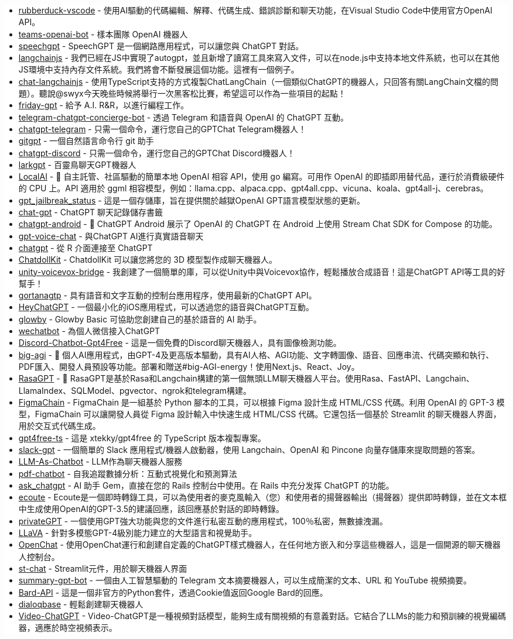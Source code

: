  * [rubberduck-vscode](https://github.com/rubberduck-ai/rubberduck-vscode) - 使用AI驅動的代碼編輯、解釋、代碼生成、錯誤診斷和聊天功能，在Visual Studio Code中使用官方OpenAI API。
 * [teams-openai-bot](https://github.com/leeford/teams-openai-bot) - 樣本團隊 OpenAI 機器人
 * [speechgpt](https://github.com/hahahumble/speechgpt) - SpeechGPT 是一個網路應用程式，可以讓您與 ChatGPT 對話。
 * [langchainjs](https://github.com/hwchase17/langchainjs) - 我們已經在JS中實現了autogpt，並且新增了讀寫工具來寫入文件，可以在node.js中支持本地文件系統，也可以在其他JS環境中支持內存文件系統。我們將會不斷發展這個功能。這裡有一個例子。
 * [chat-langchainjs](https://github.com/sullivan-sean/chat-langchainjs) - 使用TypeScript支持的方式複製ChatLangChain（一個類似ChatGPT的機器人，只回答有關LangChain文檔的問題）。聽說@swyx今天晚些時候將舉行一次黑客松比賽，希望這可以作為一些項目的起點！
 * [friday-gpt](https://github.com/hmmhmmhm/friday-gpt) - 給予 A.I. R&R，以進行編程工作。
 * [telegram-chatgpt-concierge-bot](https://github.com/rafalwilinski/telegram-chatgpt-concierge-bot) - 透過 Telegram 和語音與 OpenAI 的 ChatGPT 互動。
 * [chatgpt-telegram](https://github.com/m1guelpf/chatgpt-telegram) - 只需一個命令，運行您自己的GPTChat Telegram機器人！
 * [gitgpt](https://github.com/hesse/gitgpt) - 一個自然語言命令行 git 助手
 * [chatgpt-discord](https://github.com/m1guelpf/chatgpt-discord) - 只需一個命令，運行您自己的GPTChat Discord機器人！
 * [larkgpt](https://github.com/bytemate/larkgpt) - 百靈鳥聊天GPT機器人
 * [LocalAI](https://github.com/go-skynet/localai) - :robot: 自主託管、社區驅動的簡單本地 OpenAI 相容 API，使用 go 編寫。可用作 OpenAI 的即插即用替代品，運行於消費級硬件的 CPU 上。API 適用於 ggml 相容模型，例如：llama.cpp、alpaca.cpp、gpt4all.cpp、vicuna、koala、gpt4all-j、cerebras。
 * [gpt_jailbreak_status](https://github.com/tg12/gpt_jailbreak_status) - 這是一個存儲庫，旨在提供關於越獄OpenAI GPT語言模型狀態的更新。
 * [chat-gpt](https://github.com/jcubic/chat-gpt) - ChatGPT 聊天記錄儲存書籤
 * [chatgpt-android](https://github.com/skydoves/chatgpt-android) - 📲 ChatGPT Android 展示了 OpenAI 的 ChatGPT 在 Android 上使用 Stream Chat SDK for Compose 的功能。
 * [gpt-voice-chat](https://github.com/kmizu/gpt-voice-chat) - 與ChatGPT AI進行真實語音聊天
 * [chatgpt](https://github.com/jcrodriguez1989/chatgpt) - 從 R 介面連接至 ChatGPT
 * [ChatdollKit](https://github.com/uezo/chatdollkit) - ChatdollKit 可以讓您將您的 3D 模型製作成聊天機器人。
 * [unity-voicevox-bridge](https://github.com/mikito/unity-voicevox-bridge) - 我創建了一個簡單的庫，可以從Unity中與Voicevox協作，輕鬆播放合成語音！這是ChatGPT API等工具的好幫手！
 * [gortanagtp](https://github.com/dasdata/gortanagtp) - 具有語音和文字互動的控制台應用程序，使用最新的ChatGPT API。
 * [HeyChatGPT](https://github.com/ynagatomo/heychatgpt) - 一個最小化的iOS應用程式，可以透過您的語音與ChatGPT互動。
 * [glowby](https://github.com/glowbom/glowby) - Glowby Basic 可協助您創建自己的基於語音的 AI 助手。
 * [wechatbot](https://github.com/djun/wechatbot) - 為個人微信接入ChatGPT
 * [Discord-Chatbot-Gpt4Free](https://github.com/mishalhossin/discord-chatbot-gpt4free) - 這是一個免費的Discord聊天機器人，具有圖像檢測功能。
 * [big-agi](https://github.com/enricoros/big-agi) - 💬 個人AI應用程式，由GPT-4及更高版本驅動，具有AI人格、AGI功能、文字轉圖像、語音、回應串流、代碼突顯和執行、PDF匯入、開發人員預設等功能。部署和贈送#big-AGI-energy！使用Next.js、React、Joy。
 * [RasaGPT](https://github.com/paulpierre/rasagpt) - 💬 RasaGPT是基於Rasa和Langchain構建的第一個無頭LLM聊天機器人平台。使用Rasa、FastAPI、Langchain、LlamaIndex、SQLModel、pgvector、ngrok和telegram構建。
 * [FigmaChain](https://github.com/cirediatpl/figmachain) - FigmaChain 是一組基於 Python 腳本的工具，可以根據 Figma 設計生成 HTML/CSS 代碼。利用 OpenAI 的 GPT-3 模型，FigmaChain 可以讓開發人員從 Figma 設計輸入中快速生成 HTML/CSS 代碼。它還包括一個基於 Streamlit 的聊天機器人界面，用於交互式代碼生成。
 * [gpt4free-ts](https://github.com/xiangsx/gpt4free-ts) - 這是 xtekky/gpt4free 的 TypeScript 版本複製專案。
 * [slack-gpt](https://github.com/martinseanhunt/slack-gpt) - 一個簡單的 Slack 應用程式/機器人啟動器，使用 Langchain、OpenAI 和 Pincone 向量存儲庫來提取問題的答案。
 * [LLM-As-Chatbot](https://github.com/deep-diver/llm-as-chatbot) - LLM作為聊天機器人服務
 * [pdf-chatbot](https://github.com/dissorial/pdf-chatbot) - 自我追蹤數據分析：互動式視覺化和預測算法
 * [ask_chatgpt](https://github.com/railsjazz/ask_chatgpt) - AI 助手 Gem，直接在您的 Rails 控制台中使用。在 Rails 中充分发挥 ChatGPT 的功能。
 * [ecoute](https://github.com/sevask/ecoute) - Ecoute是一個即時轉錄工具，可以為使用者的麥克風輸入（您）和使用者的揚聲器輸出（揚聲器）提供即時轉錄，並在文本框中生成使用OpenAI的GPT-3.5的建議回應，該回應基於對話的即時轉錄。
 * [privateGPT](https://github.com/samuraigpt/privategpt) - 一個使用GPT強大功能與您的文件進行私密互動的應用程式，100％私密，無數據洩漏。
 * [LLaVA](https://github.com/haotian-liu/llava) - 針對多模態GPT-4級別能力建立的大型語言和視覺助手。
 * [OpenChat](https://github.com/openchatai/openchat) - 使用OpenChat運行和創建自定義的ChatGPT樣式機器人，在任何地方嵌入和分享這些機器人，這是一個開源的聊天機器人控制台。
 * [st-chat](https://github.com/ai-yash/st-chat) - Streamlit元件，用於聊天機器人界面
 * [summary-gpt-bot](https://github.com/tpai/summary-gpt-bot) - 一個由人工智慧驅動的 Telegram 文本摘要機器人，可以生成簡潔的文本、URL 和 YouTube 視頻摘要。
 * [Bard-API](https://github.com/dsdanielpark/bard-api) - 這是一個非官方的Python套件，透過Cookie值返回Google Bard的回應。
 * [dialoqbase](https://github.com/n4ze3m/dialoqbase) - 輕鬆創建聊天機器人
 * [Video-ChatGPT](https://github.com/mbzuai-oryx/video-chatgpt) - Video-ChatGPT是一種視頻對話模型，能夠生成有關視頻的有意義對話。它結合了LLMs的能力和預訓練的視覺編碼器，適應於時空視頻表示。
